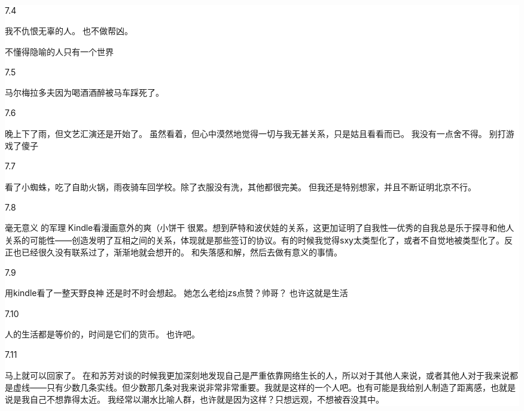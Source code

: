 
7.4

我不仇恨无辜的人。
也不做帮凶。

不懂得隐喻的人只有一个世界


7.5

马尔梅拉多夫因为喝酒酒醉被马车踩死了。


7.6

晚上下了雨，但文艺汇演还是开始了。
虽然看着，但心中漠然地觉得一切与我无甚关系，只是姑且看看而已。
我没有一点舍不得。
别打游戏了傻子


7.7

看了小蜘蛛，吃了自助火锅，雨夜骑车回学校。除了衣服没有洗，其他都很完美。
但我还是特别想家，并且不断证明北京不行。


7.8

毫无意义 
的军理
Kindle看漫画意外的爽（小饼干
很累。想到萨特和波伏娃的关系，这更加证明了自我性—优秀的自我总是乐于探寻和他人关系的可能性——创造发明了互相之间的关系，体现就是那些签订的协议。有的时候我觉得sxy太类型化了，或者不自觉地被类型化了。反正也已经很久没有联系过了，渐渐地就会想开的。
和失落感和解，然后去做有意义的事情。


7.9

用kindle看了一整天野良神
还是时不时会想起。
她怎么老给jzs点赞？帅哥？
也许这就是生活


7.10

人的生活都是等价的，时间是它们的货币。
也许吧。


7.11

马上就可以回家了。
在和苏芳对谈的时候我更加深刻地发现自己是严重依靠网络生长的人，所以对于其他人来说，或者其他人对于我来说都是虚线——只有少数几条实线。但少数那几条对我来说非常非常重要。我就是这样的一个人吧。也有可能是我给别人制造了距离感，也就是说是我自己不想靠得太近。
我经常以潮水比喻人群，也许就是因为这样？只想远观，不想被吞没其中。
